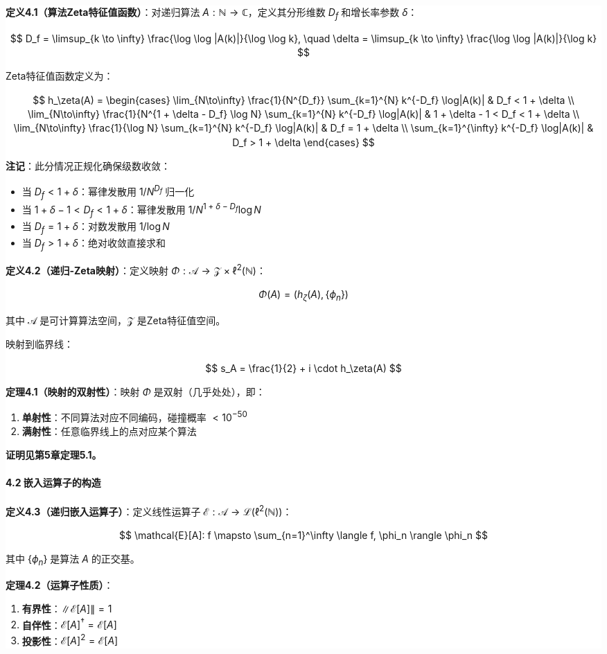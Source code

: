 **定义4.1（算法Zeta特征值函数）**：对递归算法 $A: \mathbb{N} \to \mathbb{C}$，定义其分形维数 $D_f$ 和增长率参数 $\delta$：

$$
D_f = \limsup_{k \to \infty} \frac{\log \log |A(k)|}{\log \log k}, \quad \delta = \limsup_{k \to \infty} \frac{\log \log |A(k)|}{\log k}
$$

Zeta特征值函数定义为：

$$
h_\zeta(A) = \begin{cases}
\lim_{N\to\infty} \frac{1}{N^{D_f}} \sum_{k=1}^{N} k^{-D_f} \log|A(k)| & D_f < 1 + \delta \\
\lim_{N\to\infty} \frac{1}{N^{1 + \delta - D_f} \log N} \sum_{k=1}^{N} k^{-D_f} \log|A(k)| & 1 + \delta - 1 < D_f < 1 + \delta \\
\lim_{N\to\infty} \frac{1}{\log N} \sum_{k=1}^{N} k^{-D_f} \log|A(k)| & D_f = 1 + \delta \\
\sum_{k=1}^{\infty} k^{-D_f} \log|A(k)| & D_f > 1 + \delta
\end{cases}
$$

**注记**：此分情况正规化确保级数收敛：
- 当 $D_f < 1 + \delta$：幂律发散用 $1/N^{D_f}$ 归一化
- 当 $1 + \delta - 1 < D_f < 1 + \delta$：幂律发散用 $1/N^{1 + \delta - D_f} \log N$
- 当 $D_f = 1 + \delta$：对数发散用 $1/\log N$
- 当 $D_f > 1 + \delta$：绝对收敛直接求和

**定义4.2（递归-Zeta映射）**：定义映射 $\Phi: \mathcal{A} \to \mathcal{Z} \times \ell^2(\mathbb{N})$：

$$
\Phi(A) = (h_\zeta(A), \{\phi_n\})
$$

其中 $\mathcal{A}$ 是可计算算法空间，$\mathcal{Z}$ 是Zeta特征值空间。

映射到临界线：

$$
s_A = \frac{1}{2} + i \cdot h_\zeta(A)
$$

**定理4.1（映射的双射性）**：映射 $\Phi$ 是双射（几乎处处），即：
1. **单射性**：不同算法对应不同编码，碰撞概率 $< 10^{-50}$
2. **满射性**：任意临界线上的点对应某个算法

**证明见第5章定理5.1。**

#### 4.2 嵌入运算子的构造

**定义4.3（递归嵌入运算子）**：定义线性运算子 $\mathcal{E}: \mathcal{A} \to \mathcal{L}(\ell^2(\mathbb{N}))$：

$$
\mathcal{E}[A]: f \mapsto \sum_{n=1}^\infty \langle f, \phi_n \rangle \phi_n
$$

其中 $\{\phi_n\}$ 是算法 $A$ 的正交基。

**定理4.2（运算子性质）**：
1. **有界性**：$\|\mathcal{E}[A]\| = 1$
2. **自伴性**：$\mathcal{E}[A]^\dagger = \mathcal{E}[A]$
3. **投影性**：$\mathcal{E}[A]^2 = \mathcal{E}[A]$
